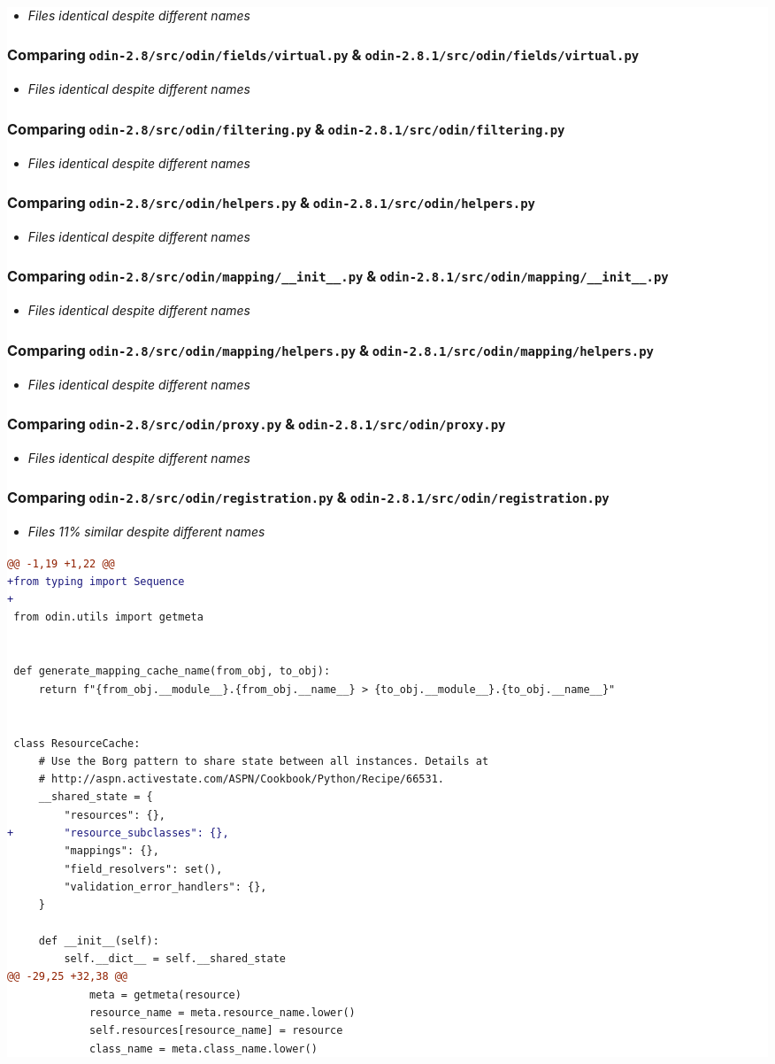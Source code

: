  * *Files identical despite different names*

### Comparing `odin-2.8/src/odin/fields/virtual.py` & `odin-2.8.1/src/odin/fields/virtual.py`

 * *Files identical despite different names*

### Comparing `odin-2.8/src/odin/filtering.py` & `odin-2.8.1/src/odin/filtering.py`

 * *Files identical despite different names*

### Comparing `odin-2.8/src/odin/helpers.py` & `odin-2.8.1/src/odin/helpers.py`

 * *Files identical despite different names*

### Comparing `odin-2.8/src/odin/mapping/__init__.py` & `odin-2.8.1/src/odin/mapping/__init__.py`

 * *Files identical despite different names*

### Comparing `odin-2.8/src/odin/mapping/helpers.py` & `odin-2.8.1/src/odin/mapping/helpers.py`

 * *Files identical despite different names*

### Comparing `odin-2.8/src/odin/proxy.py` & `odin-2.8.1/src/odin/proxy.py`

 * *Files identical despite different names*

### Comparing `odin-2.8/src/odin/registration.py` & `odin-2.8.1/src/odin/registration.py`

 * *Files 11% similar despite different names*

```diff
@@ -1,19 +1,22 @@
+from typing import Sequence
+
 from odin.utils import getmeta
 
 
 def generate_mapping_cache_name(from_obj, to_obj):
     return f"{from_obj.__module__}.{from_obj.__name__} > {to_obj.__module__}.{to_obj.__name__}"
 
 
 class ResourceCache:
     # Use the Borg pattern to share state between all instances. Details at
     # http://aspn.activestate.com/ASPN/Cookbook/Python/Recipe/66531.
     __shared_state = {
         "resources": {},
+        "resource_subclasses": {},
         "mappings": {},
         "field_resolvers": set(),
         "validation_error_handlers": {},
     }
 
     def __init__(self):
         self.__dict__ = self.__shared_state
@@ -29,25 +32,38 @@
             meta = getmeta(resource)
             resource_name = meta.resource_name.lower()
             self.resources[resource_name] = resource
             class_name = meta.class_name.lower()
```